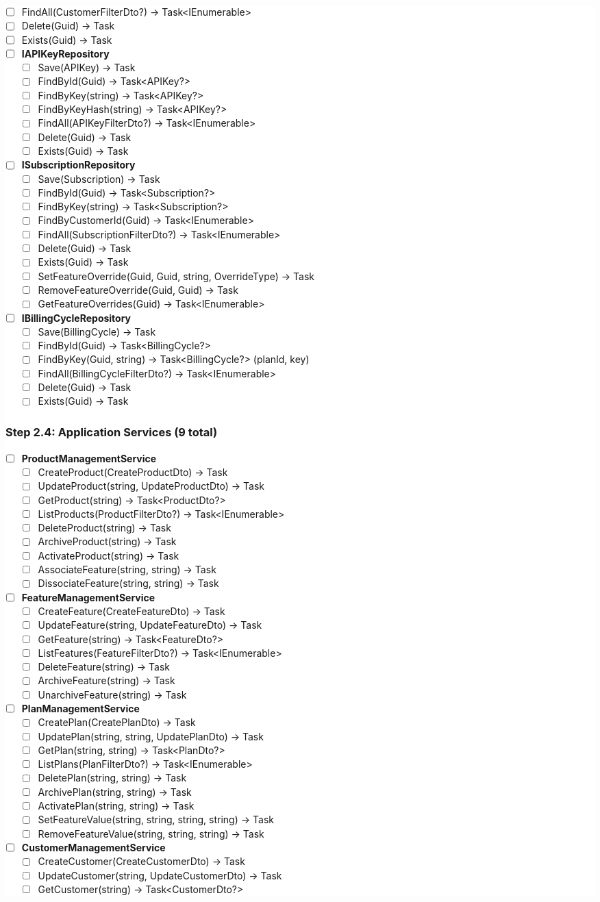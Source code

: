   - [ ] FindAll(CustomerFilterDto?) → Task<IEnumerable<Customer>>
  - [ ] Delete(Guid) → Task
  - [ ] Exists(Guid) → Task<bool>
- [ ] **IAPIKeyRepository**
  - [ ] Save(APIKey) → Task
  - [ ] FindById(Guid) → Task<APIKey?>
  - [ ] FindByKey(string) → Task<APIKey?>
  - [ ] FindByKeyHash(string) → Task<APIKey?>
  - [ ] FindAll(APIKeyFilterDto?) → Task<IEnumerable<APIKey>>
  - [ ] Delete(Guid) → Task
  - [ ] Exists(Guid) → Task<bool>
- [ ] **ISubscriptionRepository**
  - [ ] Save(Subscription) → Task
  - [ ] FindById(Guid) → Task<Subscription?>
  - [ ] FindByKey(string) → Task<Subscription?>
  - [ ] FindByCustomerId(Guid) → Task<IEnumerable<Subscription>>
  - [ ] FindAll(SubscriptionFilterDto?) → Task<IEnumerable<Subscription>>
  - [ ] Delete(Guid) → Task
  - [ ] Exists(Guid) → Task<bool>
  - [ ] SetFeatureOverride(Guid, Guid, string, OverrideType) → Task
  - [ ] RemoveFeatureOverride(Guid, Guid) → Task
  - [ ] GetFeatureOverrides(Guid) → Task<IEnumerable<SubscriptionFeatureOverride>>
- [ ] **IBillingCycleRepository**
  - [ ] Save(BillingCycle) → Task
  - [ ] FindById(Guid) → Task<BillingCycle?>
  - [ ] FindByKey(Guid, string) → Task<BillingCycle?> (planId, key)
  - [ ] FindAll(BillingCycleFilterDto?) → Task<IEnumerable<BillingCycle>>
  - [ ] Delete(Guid) → Task
  - [ ] Exists(Guid) → Task<bool>

### Step 2.4: Application Services (9 total)
- [ ] **ProductManagementService**
  - [ ] CreateProduct(CreateProductDto) → Task<ProductDto>
  - [ ] UpdateProduct(string, UpdateProductDto) → Task<ProductDto>
  - [ ] GetProduct(string) → Task<ProductDto?>
  - [ ] ListProducts(ProductFilterDto?) → Task<IEnumerable<ProductDto>>
  - [ ] DeleteProduct(string) → Task
  - [ ] ArchiveProduct(string) → Task<ProductDto>
  - [ ] ActivateProduct(string) → Task<ProductDto>
  - [ ] AssociateFeature(string, string) → Task
  - [ ] DissociateFeature(string, string) → Task
- [ ] **FeatureManagementService**
  - [ ] CreateFeature(CreateFeatureDto) → Task<FeatureDto>
  - [ ] UpdateFeature(string, UpdateFeatureDto) → Task<FeatureDto>
  - [ ] GetFeature(string) → Task<FeatureDto?>
  - [ ] ListFeatures(FeatureFilterDto?) → Task<IEnumerable<FeatureDto>>
  - [ ] DeleteFeature(string) → Task
  - [ ] ArchiveFeature(string) → Task<FeatureDto>
  - [ ] UnarchiveFeature(string) → Task<FeatureDto>
- [ ] **PlanManagementService**
  - [ ] CreatePlan(CreatePlanDto) → Task<PlanDto>
  - [ ] UpdatePlan(string, string, UpdatePlanDto) → Task<PlanDto>
  - [ ] GetPlan(string, string) → Task<PlanDto?>
  - [ ] ListPlans(PlanFilterDto?) → Task<IEnumerable<PlanDto>>
  - [ ] DeletePlan(string, string) → Task
  - [ ] ArchivePlan(string, string) → Task<PlanDto>
  - [ ] ActivatePlan(string, string) → Task<PlanDto>
  - [ ] SetFeatureValue(string, string, string, string) → Task
  - [ ] RemoveFeatureValue(string, string, string) → Task
- [ ] **CustomerManagementService**
  - [ ] CreateCustomer(CreateCustomerDto) → Task<CustomerDto>
  - [ ] UpdateCustomer(string, UpdateCustomerDto) → Task<CustomerDto>
  - [ ] GetCustomer(string) → Task<CustomerDto?>